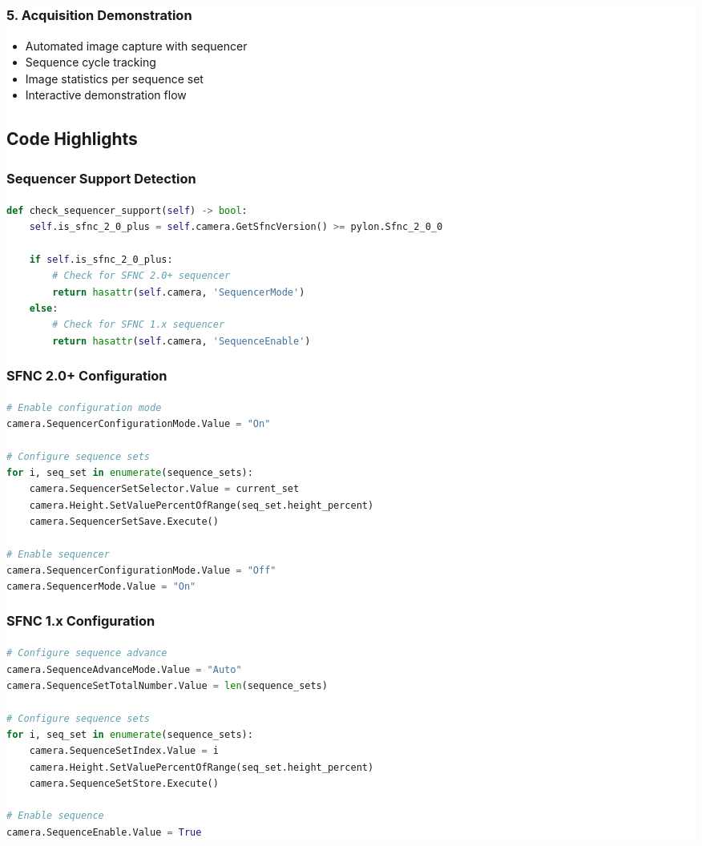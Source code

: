 ### 5. **Acquisition Demonstration**
- Automated image capture with sequencer
- Sequence cycle tracking
- Image statistics per sequence set
- Interactive demonstration flow

## Code Highlights

### Sequencer Support Detection
```python
def check_sequencer_support(self) -> bool:
    self.is_sfnc_2_0_plus = self.camera.GetSfncVersion() >= pylon.Sfnc_2_0_0
    
    if self.is_sfnc_2_0_plus:
        # Check for SFNC 2.0+ sequencer
        return hasattr(self.camera, 'SequencerMode')
    else:
        # Check for SFNC 1.x sequencer
        return hasattr(self.camera, 'SequenceEnable')
```

### SFNC 2.0+ Configuration
```python
# Enable configuration mode
camera.SequencerConfigurationMode.Value = "On"

# Configure sequence sets
for i, seq_set in enumerate(sequence_sets):
    camera.SequencerSetSelector.Value = current_set
    camera.Height.SetValuePercentOfRange(seq_set.height_percent)
    camera.SequencerSetSave.Execute()

# Enable sequencer
camera.SequencerConfigurationMode.Value = "Off"
camera.SequencerMode.Value = "On"
```

### SFNC 1.x Configuration
```python
# Configure sequence advance
camera.SequenceAdvanceMode.Value = "Auto"
camera.SequenceSetTotalNumber.Value = len(sequence_sets)

# Configure sequence sets
for i, seq_set in enumerate(sequence_sets):
    camera.SequenceSetIndex.Value = i
    camera.Height.SetValuePercentOfRange(seq_set.height_percent)
    camera.SequenceSetStore.Execute()

# Enable sequence
camera.SequenceEnable.Value = True
```
